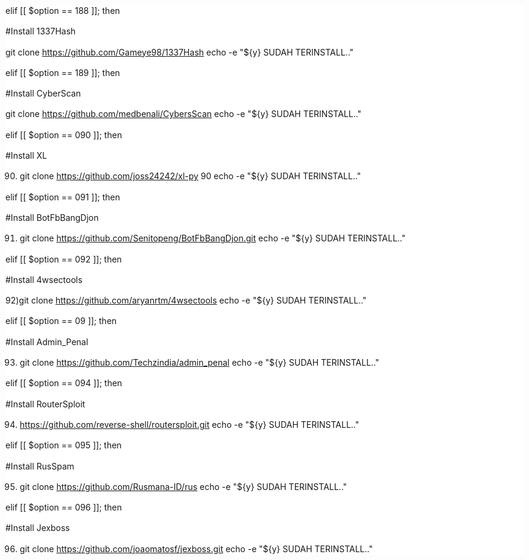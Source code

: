 elif [[ $option == 188 ]]; then

#Install 1337Hash

git clone https://github.com/Gameye98/1337Hash
echo -e "${y} SUDAH TERINSTALL.."

elif [[ $option == 189 ]]; then

#Install CyberScan

git clone https://github.com/medbenali/CybersScan
echo -e "${y} SUDAH TERINSTALL.."

elif [[ $option == 090 ]]; then

#Install XL

90) git clone https://github.com/joss24242/xl-py 90
echo -e "${y} SUDAH TERINSTALL.."

elif [[ $option == 091 ]]; then

#Install BotFbBangDjon

91) git clone https://github.com/Senitopeng/BotFbBangDjon.git
echo -e "${y} SUDAH TERINSTALL.."

elif [[ $option == 092 ]]; then

#Install 4wsectools

92)git clone https://github.com/aryanrtm/4wsectools
echo -e "${y} SUDAH TERINSTALL.."

elif [[ $option == 09 ]]; then

#Install Admin_Penal

93) git clone https://github.com/Techzindia/admin_penal
echo -e "${y} SUDAH TERINSTALL.."

elif [[ $option == 094 ]]; then

#Install RouterSploit

94) https://github.com/reverse-shell/routersploit.git
echo -e "${y} SUDAH TERINSTALL.."

elif [[ $option == 095 ]]; then

#Install RusSpam

95) git clone https://github.com/Rusmana-ID/rus
echo -e "${y} SUDAH TERINSTALL.."

elif [[ $option == 096 ]]; then

#Install Jexboss

96) git clone https://github.com/joaomatosf/jexboss.git
echo -e "${y} SUDAH TERINSTALL.."
